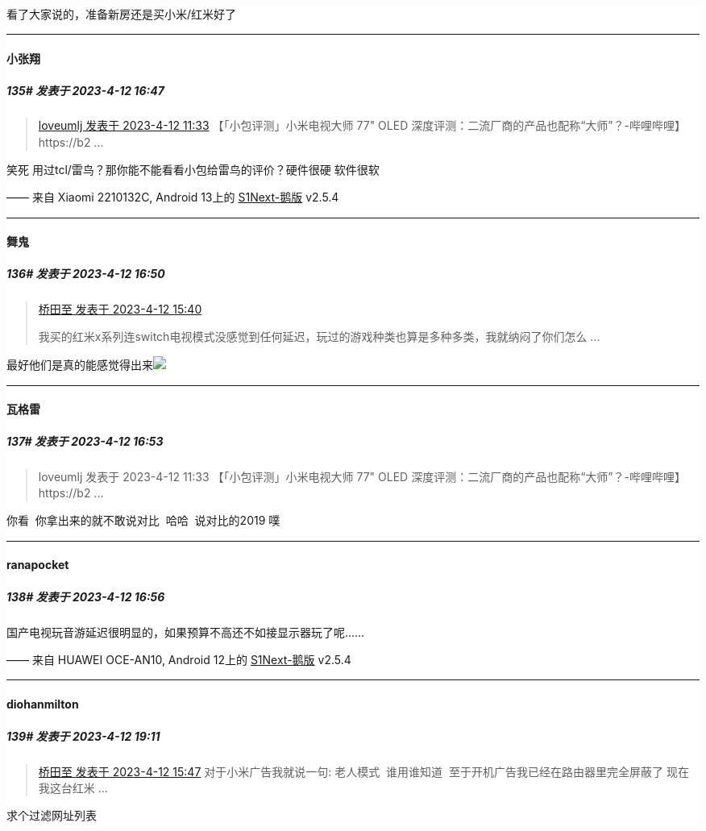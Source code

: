 看了大家说的，准备新房还是买小米/红米好了


*****

####  小张翔  
##### 135#       发表于 2023-4-12 16:47

<blockquote><a href="httphttps://bbs.saraba1st.com/2b/forum.php?mod=redirect&amp;goto=findpost&amp;pid=60424509&amp;ptid=2128392" target="_blank">loveumlj 发表于 2023-4-12 11:33</a>
【「小包评测」小米电视大师 77" OLED 深度评测：二流厂商的产品也配称“大师”？-哔哩哔哩】 https://b2 ...</blockquote>
笑死 用过tcl/雷鸟？那你能不能看看小包给雷鸟的评价？硬件很硬 软件很软 

—— 来自 Xiaomi 2210132C, Android 13上的 [S1Next-鹅版](https://github.com/ykrank/S1-Next/releases) v2.5.4

*****

####  舞鬼  
##### 136#       发表于 2023-4-12 16:50

<blockquote><a href="httphttps://bbs.saraba1st.com/2b/forum.php?mod=redirect&amp;goto=findpost&amp;pid=60427373&amp;ptid=2128392" target="_blank">桥田至 发表于 2023-4-12 15:40</a>

我买的红米x系列连switch电视模式没感觉到任何延迟，玩过的游戏种类也算是多种多类，我就纳闷了你们怎么 ...</blockquote>
最好他们是真的能感觉得出来<img src="https://static.saraba1st.com/image/smiley/face2017/066.png" referrerpolicy="no-referrer">


*****

####  瓦格雷  
##### 137#       发表于 2023-4-12 16:53

<blockquote>loveumlj 发表于 2023-4-12 11:33
【「小包评测」小米电视大师 77" OLED 深度评测：二流厂商的产品也配称“大师”？-哔哩哔哩】 https://b2 ...</blockquote>
你看  你拿出来的就不敢说对比  哈哈  说对比的2019 噗

*****

####  ranapocket  
##### 138#       发表于 2023-4-12 16:56

国产电视玩音游延迟很明显的，如果预算不高还不如接显示器玩了呢……

—— 来自 HUAWEI OCE-AN10, Android 12上的 [S1Next-鹅版](https://github.com/ykrank/S1-Next/releases) v2.5.4


*****

####  diohanmilton  
##### 139#       发表于 2023-4-12 19:11

<blockquote><a href="httphttps://bbs.saraba1st.com/2b/forum.php?mod=redirect&amp;goto=findpost&amp;pid=60427449&amp;ptid=2128392" target="_blank">桥田至 发表于 2023-4-12 15:47</a>
对于小米广告我就说一句: 老人模式  谁用谁知道  至于开机广告我已经在路由器里完全屏蔽了 现在我这台红米 ...</blockquote>
求个过滤网址列表
